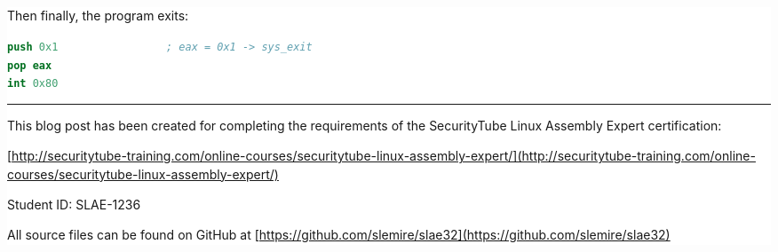 Then finally, the program exits:

```nasm
push 0x1                 ; eax = 0x1 -> sys_exit
pop eax
int 0x80
```

---------------------------------------

This blog post has been created for completing the requirements of the SecurityTube Linux Assembly Expert certification:

[http://securitytube-training.com/online-courses/securitytube-linux-assembly-expert/](http://securitytube-training.com/online-courses/securitytube-linux-assembly-expert/)

Student ID: SLAE-1236

All source files can be found on GitHub at [https://github.com/slemire/slae32](https://github.com/slemire/slae32)